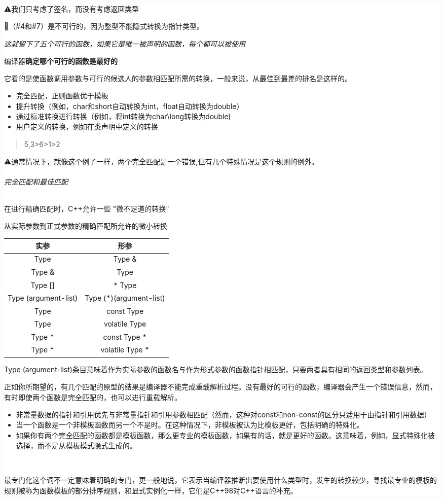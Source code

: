 :warning:我们只考虑了签名，而没有考虑返回类型

:thought_balloon:（#4和#7）是不可行的，因为整型不能隐式转换为指针类型。

*这就留下了五个可行的函数，如果它是唯一被声明的函数，每个都可以被使用*



编译器**确定哪个可行的函数是最好的**

它看的是使函数调用参数与可行的候选人的参数相匹配所需的转换，一般来说，从最佳到最差的排名是这样的。

- 完全匹配，正则函数优于模板
- 提升转换（例如，char和short自动转换为int，float自动转换为double）
- 通过标准转换进行转换（例如，将int转换为char\long转换为double)
- 用户定义的转换，例如在类声明中定义的转换

> 5,3>6>1>2

:warning:通常情况下，就像这个例子一样，两个完全匹配是一个错误,但有几个特殊情况是这个规则的例外。



###### 完全匹配和最佳匹配

在进行精确匹配时，C++允许一些 "微不足道的转换"



从实际参数到正式参数的精确匹配所允许的微小转换 

|         实参         |          形参           |
| :------------------: | :---------------------: |
|         Type         |         Type &          |
|        Type &        |          Type           |
|       Type []        |         * Type          |
| Type (argument-list) | Type (*)(argument-list) |
|         Type         |       const Type        |
|         Type         |      volatile Type      |
|        Type *        |      const Type *       |
|        Type *        |     volatile Type *     |

Type (argument-list)条目意味着作为实际参数的函数名与作为形式参数的函数指针相匹配，只要两者具有相同的返回类型和参数列表。



正如你所期望的，有几个匹配的原型的结果是编译器不能完成重载解析过程。没有最好的可行的函数，编译器会产生一个错误信息，然而，有时即使两个函数是完全匹配的，也可以进行重载解析。

- 非常量数据的指针和引用优先与非常量指针和引用参数相匹配（然而，这种对const和non-const的区分只适用于由指针和引用数据）
- 当一个函数是一个非模板函数而另一个不是时。在这种情况下，非模板被认为比模板更好，包括明确的特殊化。
- 如果你有两个完全匹配的函数都是模板函数，那么更专业的模板函数，如果有的话，就是更好的函数。这意味着，例如，显式特殊化被选择，而不是从模板模式隐式生成的。

​                 

最专门化这个词不一定意味着明确的专门，更一般地说，它表示当编译器推断出要使用什么类型时，发生的转换较少，寻找最专业的模板的规则被称为函数模板的部分排序规则，和显式实例化一样，它们是C++98对C++语言的补充。
